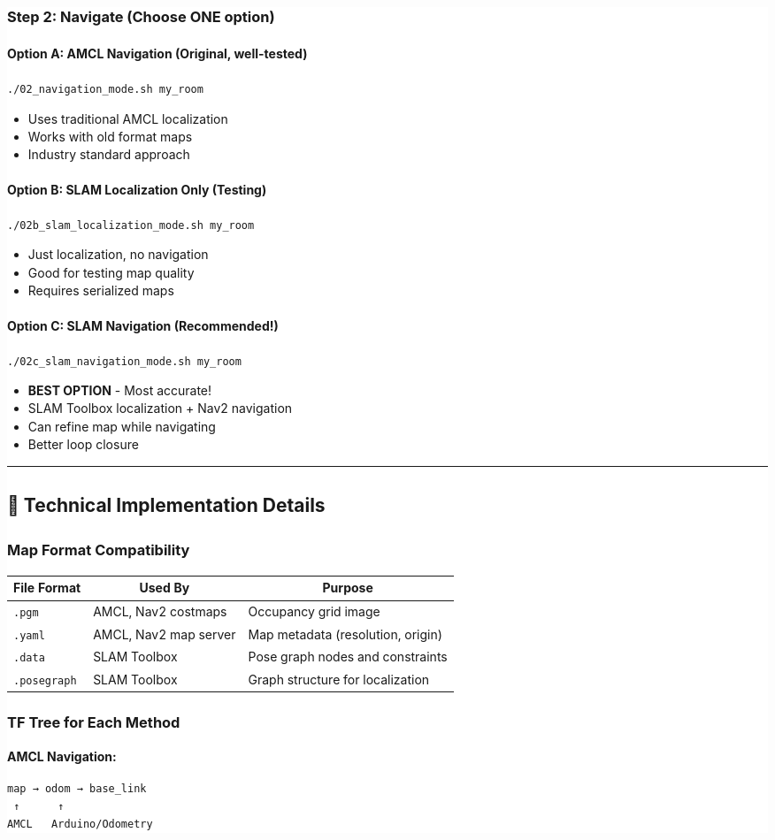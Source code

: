 ### **Step 2: Navigate (Choose ONE option)**

#### **Option A: AMCL Navigation** (Original, well-tested)

```bash
./02_navigation_mode.sh my_room
```

- Uses traditional AMCL localization
- Works with old format maps
- Industry standard approach

#### **Option B: SLAM Localization Only** (Testing)

```bash
./02b_slam_localization_mode.sh my_room
```

- Just localization, no navigation
- Good for testing map quality
- Requires serialized maps

#### **Option C: SLAM Navigation** (Recommended!)

```bash
./02c_slam_navigation_mode.sh my_room
```

- **BEST OPTION** - Most accurate!
- SLAM Toolbox localization + Nav2 navigation
- Can refine map while navigating
- Better loop closure

---

## 🔧 Technical Implementation Details

### **Map Format Compatibility**

| File Format  | Used By               | Purpose                           |
| ------------ | --------------------- | --------------------------------- |
| `.pgm`       | AMCL, Nav2 costmaps   | Occupancy grid image              |
| `.yaml`      | AMCL, Nav2 map server | Map metadata (resolution, origin) |
| `.data`      | SLAM Toolbox          | Pose graph nodes and constraints  |
| `.posegraph` | SLAM Toolbox          | Graph structure for localization  |

### **TF Tree for Each Method**

**AMCL Navigation:**

```
map → odom → base_link
 ↑      ↑
AMCL   Arduino/Odometry
```
